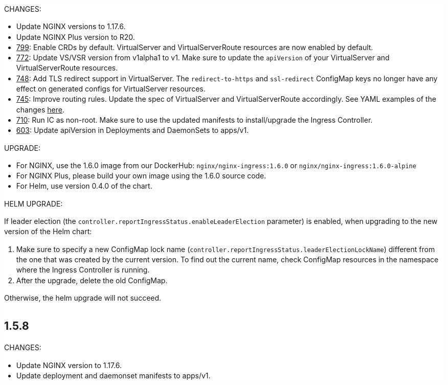 CHANGES:

- Update NGINX versions to 1.17.6.
- Update NGINX Plus version to R20.
- [799](https://github.com/nginxinc/kubernetes-ingress/pull/779): Enable CRDs by default. VirtualServer and
  VirtualServerRoute resources are now enabled by default.
- [772](https://github.com/nginxinc/kubernetes-ingress/pull/772): Update VS/VSR version from v1alpha1 to v1. Make sure
  to update the `apiVersion` of your VirtualServer and VirtualServerRoute resources.
- [748](https://github.com/nginxinc/kubernetes-ingress/pull/748): Add TLS redirect support in VirtualServer. The
  `redirect-to-https` and `ssl-redirect` ConfigMap keys no longer have any effect on generated configs for VirtualServer
  resources.
- [745](https://github.com/nginxinc/kubernetes-ingress/pull/745): Improve routing rules. Update the spec of
  VirtualServer and VirtualServerRoute accordingly. See YAML examples of the changes
  [here](https://github.com/nginxinc/kubernetes-ingress/pull/745).
- [710](https://github.com/nginxinc/kubernetes-ingress/pull/710): Run IC as non-root. Make sure to use the updated
  manifests to install/upgrade the Ingress Controller.
- [603](https://github.com/nginxinc/kubernetes-ingress/pull/603): Update apiVersion in Deployments and DaemonSets to
  apps/v1.

UPGRADE:

- For NGINX, use the 1.6.0 image from our DockerHub: `nginx/nginx-ingress:1.6.0` or `nginx/nginx-ingress:1.6.0-alpine`
- For NGINX Plus, please build your own image using the 1.6.0 source code.
- For Helm, use version 0.4.0 of the chart.

HELM UPGRADE:

If leader election (the `controller.reportIngressStatus.enableLeaderElection` parameter) is enabled, when upgrading to
the new version of the Helm chart:

1. Make sure to specify a new ConfigMap lock name (`controller.reportIngressStatus.leaderElectionLockName`) different
   from the one that was created by the current version. To find out the current name, check ConfigMap resources in the
   namespace where the Ingress Controller is running.
1. After the upgrade, delete the old ConfigMap.

Otherwise, the helm upgrade will not succeed.

## 1.5.8

CHANGES:

- Update NGINX version to 1.17.6.
- Update deployment and daemonset manifests to apps/v1.
